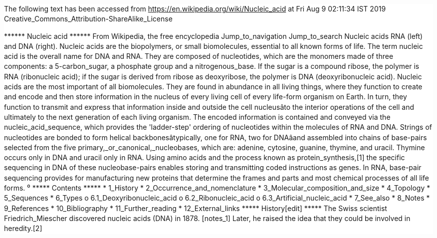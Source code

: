The following text has been accessed from https://en.wikipedia.org/wiki/Nucleic_acid at Fri Aug 9 02:11:34 IST 2019
Creative_Commons_Attribution-ShareAlike_License





















****** Nucleic acid ******
From Wikipedia, the free encyclopedia
Jump_to_navigation Jump_to_search
Nucleic acids RNA (left) and DNA (right).
Nucleic acids are the biopolymers, or small biomolecules, essential to all
known forms of life. The term nucleic acid is the overall name for DNA and RNA.
They are composed of nucleotides, which are the monomers made of three
components: a 5-carbon_sugar, a phosphate group and a nitrogenous_base. If the
sugar is a compound ribose, the polymer is RNA (ribonucleic acid); if the sugar
is derived from ribose as deoxyribose, the polymer is DNA (deoxyribonucleic
acid).
Nucleic acids are the most important of all biomolecules. They are found in
abundance in all living things, where they function to create and encode and
then store information in the nucleus of every living cell of every life-form
organism on Earth. In turn, they function to transmit and express that
information inside and outside the cell nucleusâto the interior operations of
the cell and ultimately to the next generation of each living organism. The
encoded information is contained and conveyed via the nucleic_acid_sequence,
which provides the 'ladder-step' ordering of nucleotides within the molecules
of RNA and DNA.
Strings of nucleotides are bonded to form helical backbonesâtypically, one
for RNA, two for DNAâand assembled into chains of base-pairs selected from
the five primary,_or_canonical,_nucleobases, which are: adenine, cytosine,
guanine, thymine, and uracil. Thymine occurs only in DNA and uracil only in
RNA. Using amino acids and the process known as protein_synthesis,[1] the
specific sequencing in DNA of these nucleobase-pairs enables storing and
transmitting coded instructions as genes. In RNA, base-pair sequencing provides
for manufacturing new proteins that determine the frames and parts and most
chemical processes of all life forms.
⁰
***** Contents *****
    * 1_History
    * 2_Occurrence_and_nomenclature
    * 3_Molecular_composition_and_size
    * 4_Topology
    * 5_Sequences
    * 6_Types
          o 6.1_Deoxyribonucleic_acid
          o 6.2_Ribonucleic_acid
          o 6.3_Artificial_nucleic_acid
    * 7_See_also
    * 8_Notes
    * 9_References
    * 10_Bibliography
    * 11_Further_reading
    * 12_External_links
***** History[edit] *****
The Swiss scientist Friedrich_Miescher discovered nucleic acids (DNA) in 1878.
[notes_1] Later, he raised the idea that they could be involved in heredity.[2]